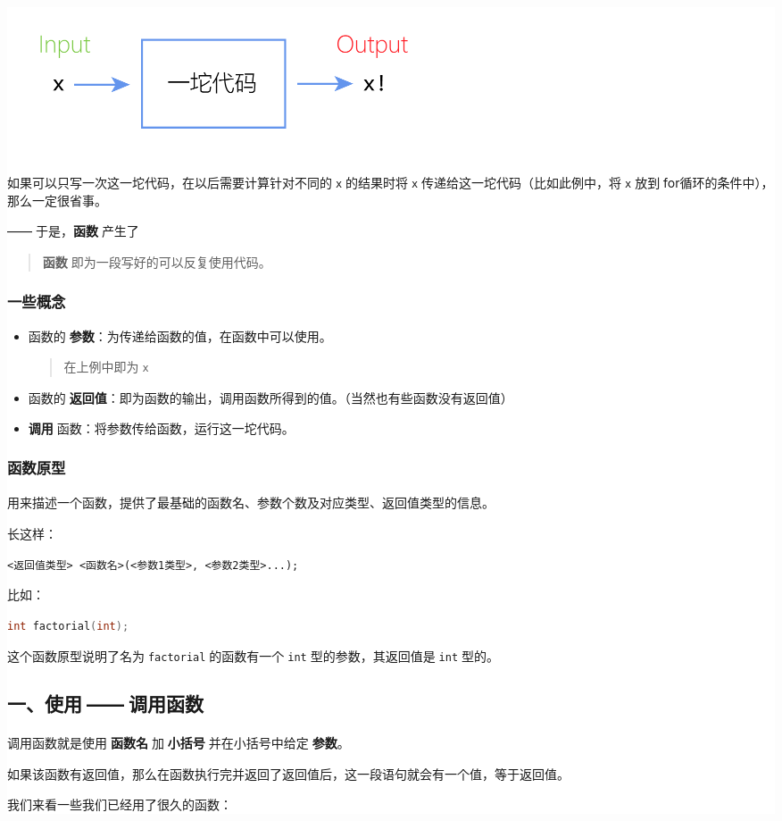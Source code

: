 <img src="./『C语言教程』4. 函数.assets/6Eko43CbPSNDtlM.png" alt="「C语言」函数_引入1.png" style="zoom:50%;" />

如果可以只写一次这一坨代码，在以后需要计算针对不同的 `x` 的结果时将 `x` 传递给这一坨代码（比如此例中，将 `x` 放到 for循环的条件中），那么一定很省事。

—— 于是，**函数** 产生了

>  **函数** 即为一段写好的可以反复使用代码。

### 一些概念

- 函数的 **参数**：为传递给函数的值，在函数中可以使用。

  > 在上例中即为 `x`

- 函数的 **返回值**：即为函数的输出，调用函数所得到的值。（当然也有些函数没有返回值）

- **调用** 函数：将参数传给函数，运行这一坨代码。

### 函数原型

用来描述一个函数，提供了最基础的函数名、参数个数及对应类型、返回值类型的信息。

长这样：

```
<返回值类型> <函数名>(<参数1类型>, <参数2类型>...);
```

比如：

```C
int factorial(int);
```

这个函数原型说明了名为 `factorial` 的函数有一个 `int` 型的参数，其返回值是 `int` 型的。

## 一、使用 —— 调用函数

调用函数就是使用 **函数名** 加 **小括号** 并在小括号中给定 **参数**。

如果该函数有返回值，那么在函数执行完并返回了返回值后，这一段语句就会有一个值，等于返回值。

我们来看一些我们已经用了很久的函数：
